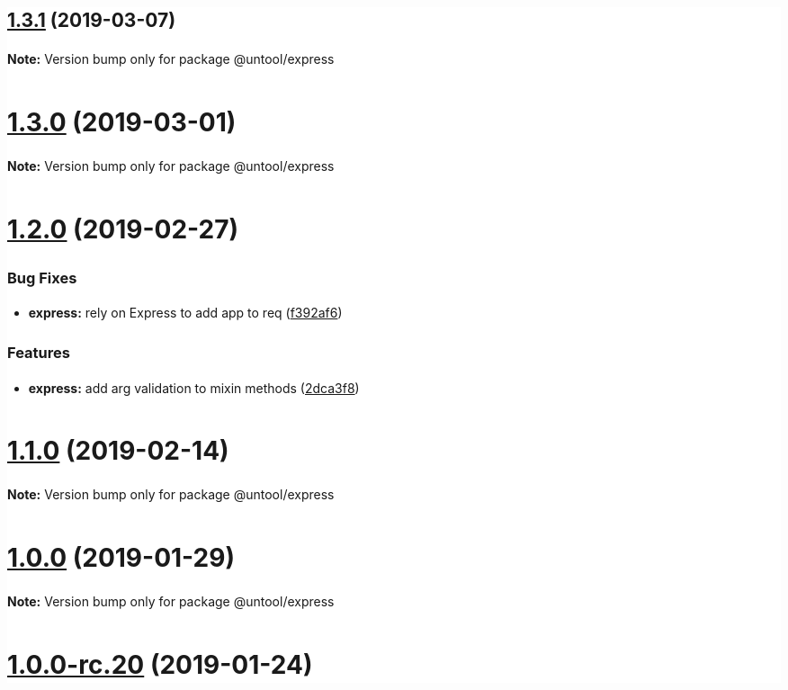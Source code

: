 
## [1.3.1](https://github.com/untool/untool/compare/v1.3.0...v1.3.1) (2019-03-07)

**Note:** Version bump only for package @untool/express





# [1.3.0](https://github.com/untool/untool/compare/v1.2.0...v1.3.0) (2019-03-01)

**Note:** Version bump only for package @untool/express





# [1.2.0](https://github.com/untool/untool/compare/v1.1.0...v1.2.0) (2019-02-27)


### Bug Fixes

* **express:** rely on Express to add app to req ([f392af6](https://github.com/untool/untool/commit/f392af6))


### Features

* **express:** add arg validation to mixin methods ([2dca3f8](https://github.com/untool/untool/commit/2dca3f8))





# [1.1.0](https://github.com/untool/untool/compare/v1.0.0...v1.1.0) (2019-02-14)

**Note:** Version bump only for package @untool/express





# [1.0.0](https://github.com/untool/untool/compare/v1.0.0-rc.20...v1.0.0) (2019-01-29)

**Note:** Version bump only for package @untool/express





# [1.0.0-rc.20](https://github.com/untool/untool/compare/v1.0.0-rc.19...v1.0.0-rc.20) (2019-01-24)
